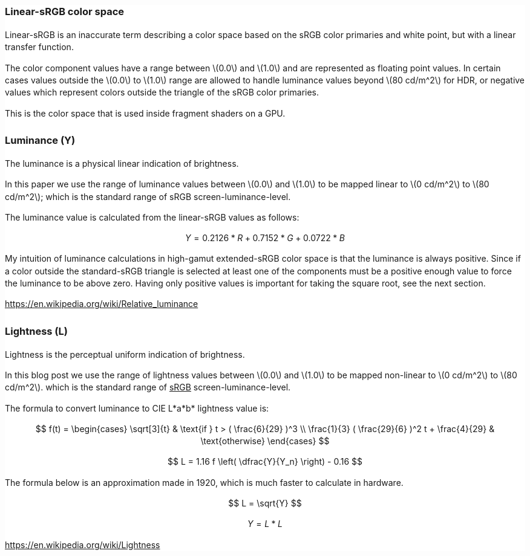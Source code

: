 ### Linear-sRGB color space
Linear-sRGB is an inaccurate term describing a color space based on
the sRGB color primaries and white point, but with a linear transfer function.

The color component values have a range between \\(0.0\\) and \\(1.0\\) and are represented
as floating point values. In certain cases values outside the \\(0.0\\) to \\(1.0\\) range
are allowed to handle luminance values beyond \\(80 cd/m^2\\) for HDR, or negative values
which represent colors outside the triangle of the sRGB color primaries.

This is the color space that is used inside fragment shaders on a GPU.

### Luminance (Y)
The luminance is a physical linear indication of brightness.

In this paper we use the range of luminance values between \\(0.0\\) and \\(1.0\\) to
be mapped linear to \\(0 cd/m^2\\) to \\(80 cd/m^2\\); which is the standard range of
sRGB screen-luminance-level.

The luminance value is calculated from the linear-sRGB values as follows:

$$ Y = 0.2126 * R + 0.7152 * G + 0.0722 * B $$

My intuition of luminance calculations in high-gamut extended-sRGB color space
is that the luminance is always positive. Since if a color outside the standard-sRGB
triangle is selected at least one of the components must be a positive enough
value to force the luminance to be above zero. Having only positive values is important
for taking the square root, see the next section.

<https://en.wikipedia.org/wiki/Relative_luminance>

### Lightness (L)
Lightness is the perceptual uniform indication of brightness.

In this blog post we use the range of lightness values between \\(0.0\\) and \\(1.0\\) to
be mapped non-linear to \\(0 cd/m^2\\) to \\(80 cd/m^2\\).  which is the standard range of
[sRGB](https://en.wikipedia.org/wiki/SRGB) screen-luminance-level.

The formula to convert luminance to CIE L\*a\*b\* lightness value is:

$$
f(t) =
\begin{cases}
    \sqrt[3]{t} & \text{if } t > ( \frac{6}{29} )^3
\\
    \frac{1}{3} ( \frac{29}{6} )^2 t + \frac{4}{29} & \text{otherwise}
\end{cases}
$$

$$ L = 1.16 f \left( \dfrac{Y}{Y_n} \right) - 0.16 $$

The formula below is an approximation made in 1920, which is much faster to calculate
in hardware.

$$ L = \sqrt{Y} $$

$$ Y = L * L $$

<https://en.wikipedia.org/wiki/Lightness>

